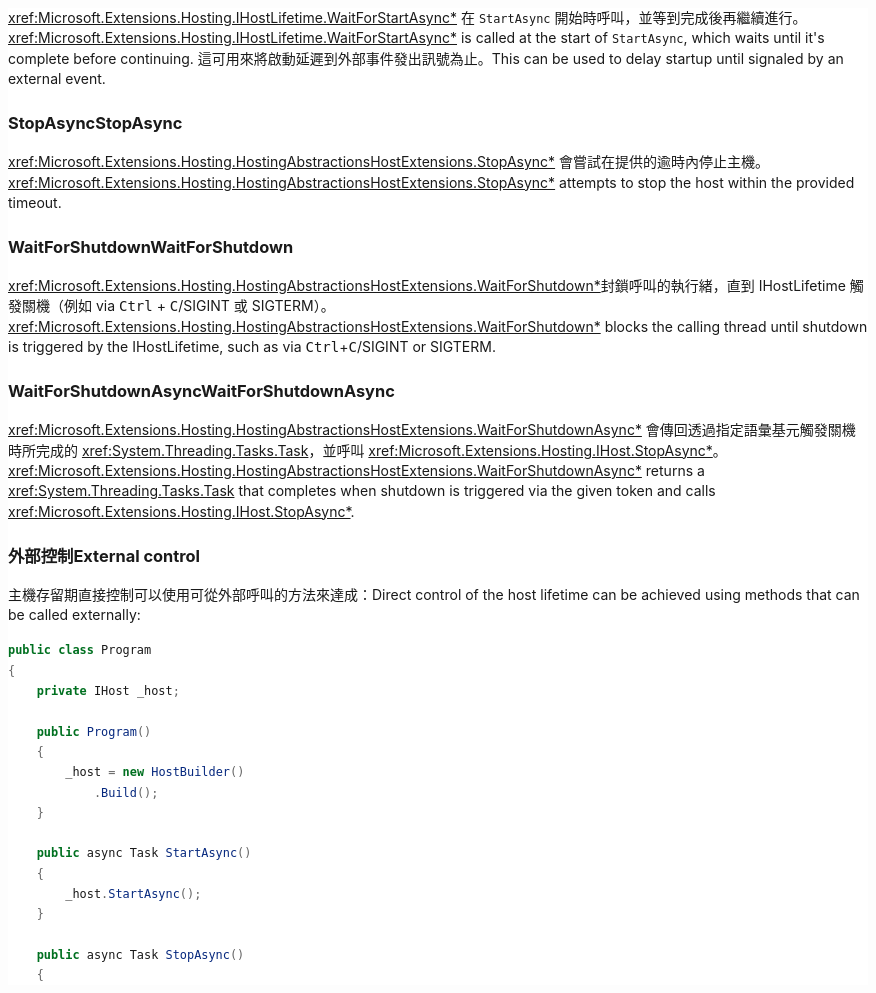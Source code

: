 <span data-ttu-id="a6e77-360"><xref:Microsoft.Extensions.Hosting.IHostLifetime.WaitForStartAsync*> 在 `StartAsync` 開始時呼叫，並等到完成後再繼續進行。</span><span class="sxs-lookup"><span data-stu-id="a6e77-360"><xref:Microsoft.Extensions.Hosting.IHostLifetime.WaitForStartAsync*> is called at the start of `StartAsync`, which waits until it's complete before continuing.</span></span> <span data-ttu-id="a6e77-361">這可用來將啟動延遲到外部事件發出訊號為止。</span><span class="sxs-lookup"><span data-stu-id="a6e77-361">This can be used to delay startup until signaled by an external event.</span></span>

### <a name="stopasync"></a><span data-ttu-id="a6e77-362">StopAsync</span><span class="sxs-lookup"><span data-stu-id="a6e77-362">StopAsync</span></span>

<span data-ttu-id="a6e77-363"><xref:Microsoft.Extensions.Hosting.HostingAbstractionsHostExtensions.StopAsync*> 會嘗試在提供的逾時內停止主機。</span><span class="sxs-lookup"><span data-stu-id="a6e77-363"><xref:Microsoft.Extensions.Hosting.HostingAbstractionsHostExtensions.StopAsync*> attempts to stop the host within the provided timeout.</span></span>

### <a name="waitforshutdown"></a><span data-ttu-id="a6e77-364">WaitForShutdown</span><span class="sxs-lookup"><span data-stu-id="a6e77-364">WaitForShutdown</span></span>

<span data-ttu-id="a6e77-365"><xref:Microsoft.Extensions.Hosting.HostingAbstractionsHostExtensions.WaitForShutdown*>封鎖呼叫的執行緒，直到 IHostLifetime 觸發關機（例如 via <kbd>Ctrl</kbd> + <kbd>C</kbd>/SIGINT 或 SIGTERM）。</span><span class="sxs-lookup"><span data-stu-id="a6e77-365"><xref:Microsoft.Extensions.Hosting.HostingAbstractionsHostExtensions.WaitForShutdown*> blocks the calling thread until shutdown is triggered by the IHostLifetime, such as via <kbd>Ctrl</kbd>+<kbd>C</kbd>/SIGINT or SIGTERM.</span></span>

### <a name="waitforshutdownasync"></a><span data-ttu-id="a6e77-366">WaitForShutdownAsync</span><span class="sxs-lookup"><span data-stu-id="a6e77-366">WaitForShutdownAsync</span></span>

<span data-ttu-id="a6e77-367"><xref:Microsoft.Extensions.Hosting.HostingAbstractionsHostExtensions.WaitForShutdownAsync*> 會傳回透過指定語彙基元觸發關機時所完成的 <xref:System.Threading.Tasks.Task>，並呼叫 <xref:Microsoft.Extensions.Hosting.IHost.StopAsync*>。</span><span class="sxs-lookup"><span data-stu-id="a6e77-367"><xref:Microsoft.Extensions.Hosting.HostingAbstractionsHostExtensions.WaitForShutdownAsync*> returns a <xref:System.Threading.Tasks.Task> that completes when shutdown is triggered via the given token and calls <xref:Microsoft.Extensions.Hosting.IHost.StopAsync*>.</span></span>

### <a name="external-control"></a><span data-ttu-id="a6e77-368">外部控制</span><span class="sxs-lookup"><span data-stu-id="a6e77-368">External control</span></span>

<span data-ttu-id="a6e77-369">主機存留期直接控制可以使用可從外部呼叫的方法來達成：</span><span class="sxs-lookup"><span data-stu-id="a6e77-369">Direct control of the host lifetime can be achieved using methods that can be called externally:</span></span>

```csharp
public class Program
{
    private IHost _host;

    public Program()
    {
        _host = new HostBuilder()
            .Build();
    }

    public async Task StartAsync()
    {
        _host.StartAsync();
    }

    public async Task StopAsync()
    {
```